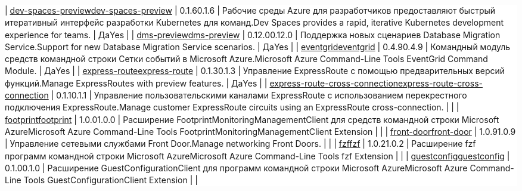 | [<span data-ttu-id="7f6a8-225">dev-spaces-preview</span><span class="sxs-lookup"><span data-stu-id="7f6a8-225">dev-spaces-preview</span></span>](https://github.com/Azure/azure-cli-extensions) | <span data-ttu-id="7f6a8-226">0.1.6</span><span class="sxs-lookup"><span data-stu-id="7f6a8-226">0.1.6</span></span> | <span data-ttu-id="7f6a8-227">Рабочие среды Azure для разработчиков предоставляют быстрый итеративный интерфейс разработки Kubernetes для команд.</span><span class="sxs-lookup"><span data-stu-id="7f6a8-227">Dev Spaces provides a rapid, iterative Kubernetes development experience for teams.</span></span> | <span data-ttu-id="7f6a8-228">Да</span><span class="sxs-lookup"><span data-stu-id="7f6a8-228">Yes</span></span> |
| [<span data-ttu-id="7f6a8-229">dms-preview</span><span class="sxs-lookup"><span data-stu-id="7f6a8-229">dms-preview</span></span>](https://github.com/Azure/azure-cli-extensions/tree/master/src/dms-preview) | <span data-ttu-id="7f6a8-230">0.12.0</span><span class="sxs-lookup"><span data-stu-id="7f6a8-230">0.12.0</span></span> | <span data-ttu-id="7f6a8-231">Поддержка новых сценариев Database Migration Service.</span><span class="sxs-lookup"><span data-stu-id="7f6a8-231">Support for new Database Migration Service scenarios.</span></span> | <span data-ttu-id="7f6a8-232">Да</span><span class="sxs-lookup"><span data-stu-id="7f6a8-232">Yes</span></span> |
| [<span data-ttu-id="7f6a8-233">eventgrid</span><span class="sxs-lookup"><span data-stu-id="7f6a8-233">eventgrid</span></span>](https://github.com/Azure/azure-cli-extensions) | <span data-ttu-id="7f6a8-234">0.4.9</span><span class="sxs-lookup"><span data-stu-id="7f6a8-234">0.4.9</span></span> | <span data-ttu-id="7f6a8-235">Командный модуль средств командной строки Сетки событий в Microsoft Azure.</span><span class="sxs-lookup"><span data-stu-id="7f6a8-235">Microsoft Azure Command-Line Tools EventGrid Command Module.</span></span> | <span data-ttu-id="7f6a8-236">Да</span><span class="sxs-lookup"><span data-stu-id="7f6a8-236">Yes</span></span> |
| [<span data-ttu-id="7f6a8-237">express-route</span><span class="sxs-lookup"><span data-stu-id="7f6a8-237">express-route</span></span>](https://github.com/Azure/azure-cli-extensions/tree/master/src/express-route) | <span data-ttu-id="7f6a8-238">0.1.3</span><span class="sxs-lookup"><span data-stu-id="7f6a8-238">0.1.3</span></span> | <span data-ttu-id="7f6a8-239">Управление ExpressRoute с помощью предварительных версий функций.</span><span class="sxs-lookup"><span data-stu-id="7f6a8-239">Manage ExpressRoutes with preview features.</span></span> | <span data-ttu-id="7f6a8-240">Да</span><span class="sxs-lookup"><span data-stu-id="7f6a8-240">Yes</span></span> |
| [<span data-ttu-id="7f6a8-241">express-route-cross-connection</span><span class="sxs-lookup"><span data-stu-id="7f6a8-241">express-route-cross-connection</span></span>](https://github.com/Azure/azure-cli-extensions/tree/master/src/express-route-cross-connection) | <span data-ttu-id="7f6a8-242">0.1.1</span><span class="sxs-lookup"><span data-stu-id="7f6a8-242">0.1.1</span></span> | <span data-ttu-id="7f6a8-243">Управление пользовательскими каналами ExpressRoute с использованием перекрестного подключения ExpressRoute.</span><span class="sxs-lookup"><span data-stu-id="7f6a8-243">Manage customer ExpressRoute circuits using an ExpressRoute cross-connection.</span></span> |  |
| [<span data-ttu-id="7f6a8-244">footprint</span><span class="sxs-lookup"><span data-stu-id="7f6a8-244">footprint</span></span>](https://github.com/Azure/azure-cli-extensions/tree/master/src/footprint) | <span data-ttu-id="7f6a8-245">1.0.0</span><span class="sxs-lookup"><span data-stu-id="7f6a8-245">1.0.0</span></span> | <span data-ttu-id="7f6a8-246">Расширение FootprintMonitoringManagementClient для средств командной строки Microsoft Azure</span><span class="sxs-lookup"><span data-stu-id="7f6a8-246">Microsoft Azure Command-Line Tools FootprintMonitoringManagementClient Extension</span></span> |  |
| [<span data-ttu-id="7f6a8-247">front-door</span><span class="sxs-lookup"><span data-stu-id="7f6a8-247">front-door</span></span>](https://github.com/Azure/azure-cli-extensions/tree/master/src/front-door) | <span data-ttu-id="7f6a8-248">1.0.9</span><span class="sxs-lookup"><span data-stu-id="7f6a8-248">1.0.9</span></span> | <span data-ttu-id="7f6a8-249">Управление сетевыми службами Front Door.</span><span class="sxs-lookup"><span data-stu-id="7f6a8-249">Manage networking Front Doors.</span></span> |  |
| [<span data-ttu-id="7f6a8-250">fzf</span><span class="sxs-lookup"><span data-stu-id="7f6a8-250">fzf</span></span>](https://github.com/phealy/azure-cli-fzf) | <span data-ttu-id="7f6a8-251">1.0.2</span><span class="sxs-lookup"><span data-stu-id="7f6a8-251">1.0.2</span></span> | <span data-ttu-id="7f6a8-252">Расширение fzf программ командной строки Microsoft Azure</span><span class="sxs-lookup"><span data-stu-id="7f6a8-252">Microsoft Azure Command-Line Tools fzf Extension</span></span> |  |
| [<span data-ttu-id="7f6a8-253">guestconfig</span><span class="sxs-lookup"><span data-stu-id="7f6a8-253">guestconfig</span></span>](https://github.com/Azure/azure-cli-extensions/tree/master/src/guestconfig) | <span data-ttu-id="7f6a8-254">0.1.0</span><span class="sxs-lookup"><span data-stu-id="7f6a8-254">0.1.0</span></span> | <span data-ttu-id="7f6a8-255">Расширение GuestConfigurationClient для программ командной строки Microsoft Azure</span><span class="sxs-lookup"><span data-stu-id="7f6a8-255">Microsoft Azure Command-Line Tools GuestConfigurationClient Extension</span></span> |  |